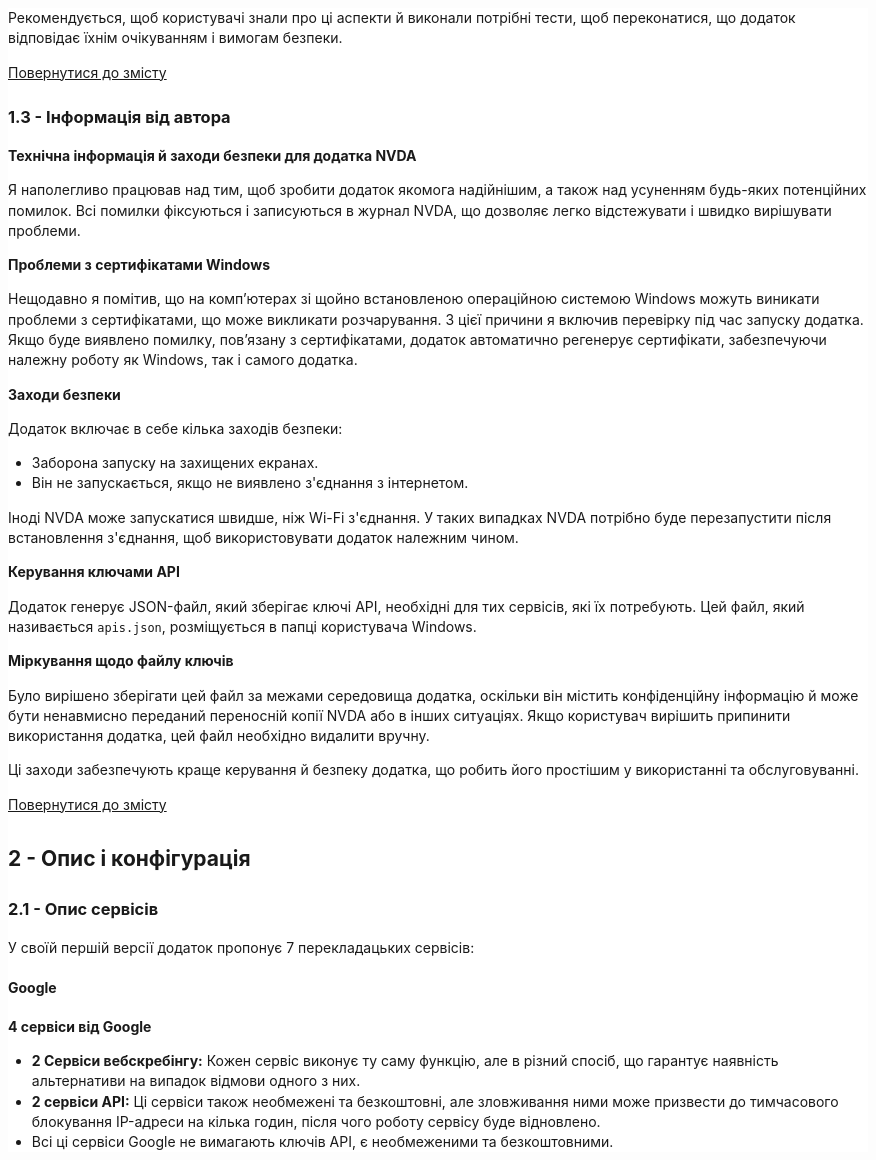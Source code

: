 Рекомендується, щоб користувачі знали про ці аспекти й виконали потрібні тести, щоб переконатися, що додаток відповідає їхнім очікуванням і вимогам безпеки.

[Повернутися до змісту](#indice)

<h3 id="informacion-autor">1.3 - Інформація від автора</h3>

**Технічна інформація й заходи безпеки для додатка NVDA**

Я наполегливо працював над тим, щоб зробити додаток якомога надійнішим, а також над усуненням будь-яких потенційних помилок. Всі помилки фіксуються і записуються в журнал NVDA, що дозволяє легко відстежувати і швидко вирішувати проблеми.

**Проблеми з сертифікатами Windows**

Нещодавно я помітив, що на комп’ютерах зі щойно встановленою операційною системою Windows можуть виникати проблеми з сертифікатами, що може викликати розчарування. З цієї причини я включив перевірку під час запуску додатка. Якщо буде виявлено помилку, пов’язану з сертифікатами, додаток автоматично регенерує сертифікати, забезпечуючи належну роботу як Windows, так і самого додатка.

**Заходи безпеки**

Додаток включає в себе кілька заходів безпеки:
- Заборона запуску на захищених екранах.
- Він не запускається, якщо не виявлено з'єднання з інтернетом.

Іноді NVDA може запускатися швидше, ніж Wi-Fi з'єднання. У таких випадках NVDA потрібно буде перезапустити після встановлення з'єднання, щоб використовувати додаток належним чином.

**Керування ключами API**

Додаток генерує JSON-файл, який зберігає ключі API, необхідні для тих сервісів, які їх потребують. Цей файл, який називається `apis.json`, розміщується в папці користувача Windows.

**Міркування щодо файлу ключів**

Було вирішено зберігати цей файл за межами середовища додатка, оскільки він містить конфіденційну інформацію й може бути ненавмисно переданий переносній копії NVDA або в інших ситуаціях. Якщо користувач вирішить припинити використання додатка, цей файл необхідно видалити вручну.

Ці заходи забезпечують краще керування й безпеку додатка, що робить його простішим у використанні та обслуговуванні.

[Повернутися до змісту](#indice)

<h2 id="descripcion-configuracion">2 - Опис і конфігурація</h2>

<h3 id="descripcion-servicios">2.1 - Опис сервісів</h3>

У своїй першій версії додаток пропонує 7 перекладацьких сервісів:

<h4 id="google">Google</h4>

**4 сервіси від Google**

- **2 Сервіси вебскребінгу:** Кожен сервіс виконує ту саму функцію, але в різний спосіб, що гарантує наявність альтернативи на випадок відмови одного з них.
- **2 сервіси API:** Ці сервіси також необмежені та безкоштовні, але зловживання ними може призвести до тимчасового блокування IP-адреси на кілька годин, після чого роботу сервісу буде відновлено.
- Всі ці сервіси Google не вимагають ключів API, є необмеженими та безкоштовними.
